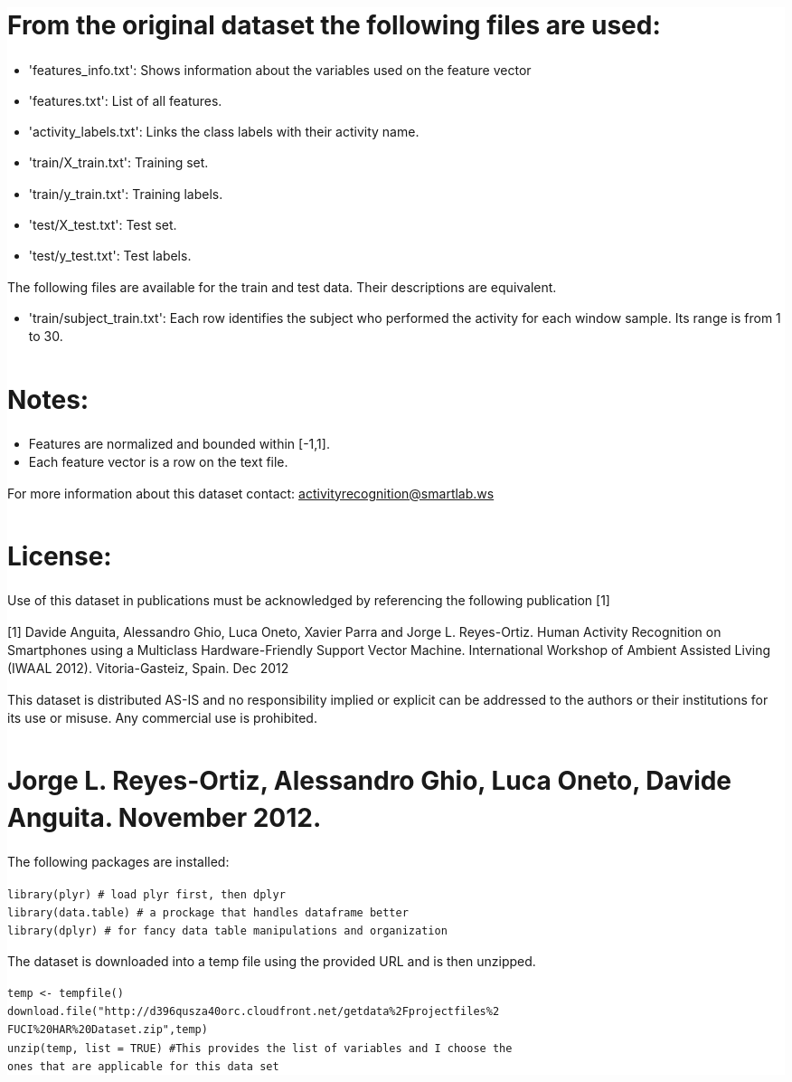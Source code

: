From the original dataset the following files are used:
=========================================

- 'features_info.txt': Shows information about the variables used on the feature vector

- 'features.txt': List of all features.

- 'activity_labels.txt': Links the class labels with their activity name.

- 'train/X_train.txt': Training set.

- 'train/y_train.txt': Training labels.

- 'test/X_test.txt': Test set.

- 'test/y_test.txt': Test labels.

The following files are available for the train and test data. Their descriptions are equivalent. 

- 'train/subject_train.txt': Each row identifies the subject who performed the activity for each window sample. Its range is from 1 to 30. 

Notes: 
======
- Features are normalized and bounded within [-1,1].
- Each feature vector is a row on the text file.

For more information about this dataset contact: activityrecognition@smartlab.ws

License:
========
Use of this dataset in publications must be acknowledged by referencing the following publication [1] 

[1] Davide Anguita, Alessandro Ghio, Luca Oneto, Xavier Parra and Jorge L. Reyes-Ortiz. Human Activity Recognition on Smartphones using a Multiclass Hardware-Friendly Support Vector Machine. International Workshop of Ambient Assisted Living (IWAAL 2012). Vitoria-Gasteiz, Spain. Dec 2012

This dataset is distributed AS-IS and no responsibility implied or explicit can be addressed to the authors or their institutions for its use or misuse. Any commercial use is prohibited.

Jorge L. Reyes-Ortiz, Alessandro Ghio, Luca Oneto, Davide Anguita. November 2012.
=======

The following packages are installed:
```{r}
library(plyr) # load plyr first, then dplyr 
library(data.table) # a prockage that handles dataframe better
library(dplyr) # for fancy data table manipulations and organization
```

The dataset is downloaded into a temp file using the provided URL and is then 
unzipped.
```{r}
temp <- tempfile()
download.file("http://d396qusza40orc.cloudfront.net/getdata%2Fprojectfiles%2
FUCI%20HAR%20Dataset.zip",temp)
unzip(temp, list = TRUE) #This provides the list of variables and I choose the 
ones that are applicable for this data set
```
